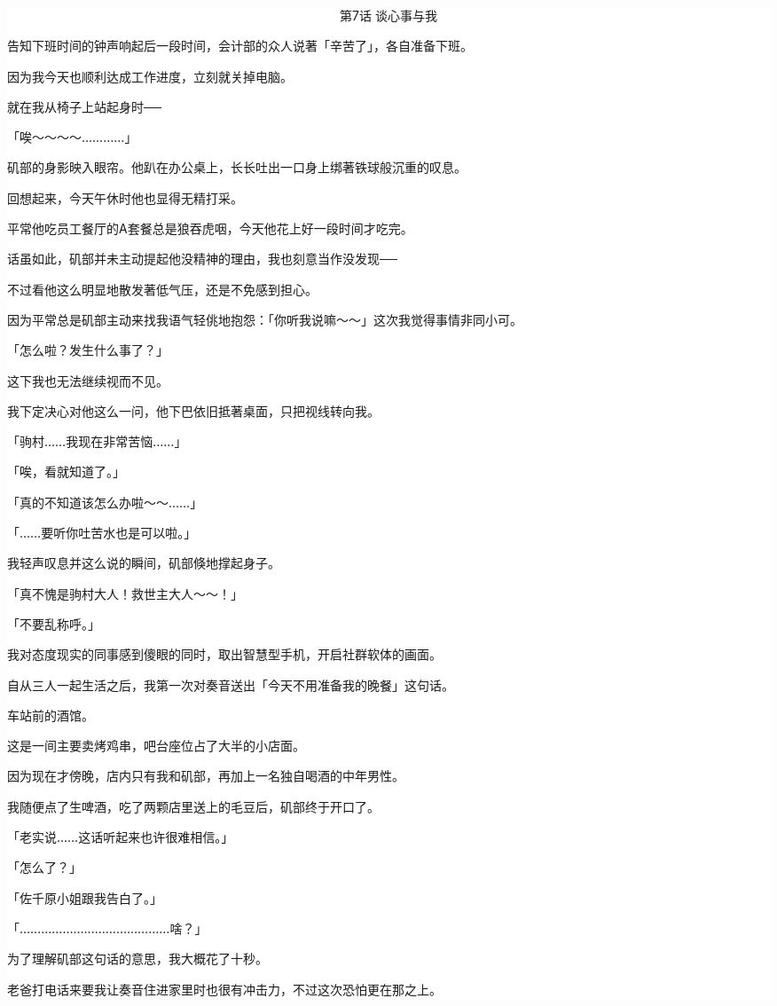 <p align="center">第7话 谈心事与我</p>

告知下班时间的钟声响起后一段时间，会计部的众人说著「辛苦了」，各自准备下班。

因为我今天也顺利达成工作进度，立刻就关掉电脑。

就在我从椅子上站起身时──

「唉～～～～…………」

矶部的身影映入眼帘。他趴在办公桌上，长长吐出一口身上绑著铁球般沉重的叹息。

回想起来，今天午休时他也显得无精打采。

平常他吃员工餐厅的A套餐总是狼吞虎咽，今天他花上好一段时间才吃完。

话虽如此，矶部并未主动提起他没精神的理由，我也刻意当作没发现──

不过看他这么明显地散发著低气压，还是不免感到担心。

因为平常总是矶部主动来找我语气轻佻地抱怨：「你听我说嘛～～」这次我觉得事情非同小可。

「怎么啦？发生什么事了？」

这下我也无法继续视而不见。

我下定决心对他这么一问，他下巴依旧抵著桌面，只把视线转向我。

「驹村……我现在非常苦恼……」

「唉，看就知道了。」

「真的不知道该怎么办啦～～……」

「……要听你吐苦水也是可以啦。」

我轻声叹息并这么说的瞬间，矶部倏地撑起身子。

「真不愧是驹村大人！救世主大人～～！」

「不要乱称呼。」

我对态度现实的同事感到傻眼的同时，取出智慧型手机，开启社群软体的画面。

自从三人一起生活之后，我第一次对奏音送出「今天不用准备我的晚餐」这句话。

车站前的酒馆。

这是一间主要卖烤鸡串，吧台座位占了大半的小店面。

因为现在才傍晚，店内只有我和矶部，再加上一名独自喝酒的中年男性。

我随便点了生啤酒，吃了两颗店里送上的毛豆后，矶部终于开口了。

「老实说……这话听起来也许很难相信。」

「怎么了？」

「佐千原小姐跟我告白了。」

「……………………………………啥？」

为了理解矶部这句话的意思，我大概花了十秒。

老爸打电话来要我让奏音住进家里时也很有冲击力，不过这次恐怕更在那之上。
